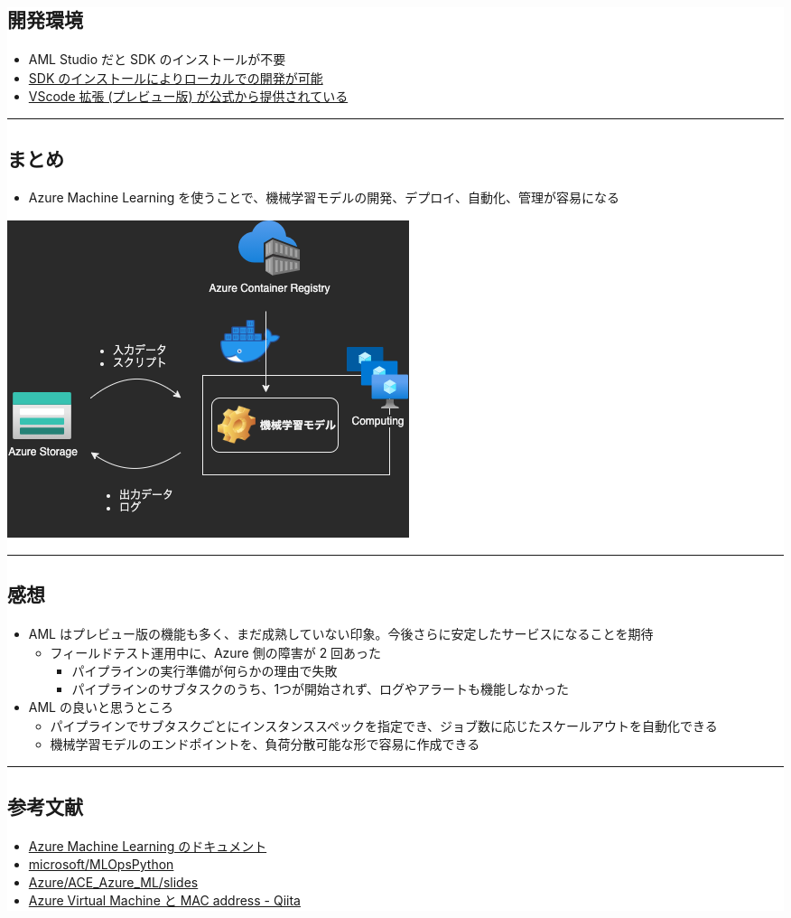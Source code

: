 ## 開発環境

- AML Studio だと SDK のインストールが不要
- [SDK のインストールによりローカルでの開発が可能](https://docs.microsoft.com/ja-jp/azure/machine-learning/tutorial-1st-experiment-sdk-setup-local)
- [VScode 拡張 (プレビュー版) が公式から提供されている](https://docs.microsoft.com/ja-jp/azure/machine-learning/tutorial-setup-vscode-extension)

---

## まとめ

- Azure Machine Learning を使うことで、機械学習モデルの開発、デプロイ、自動化、管理が容易になる

![width:600px](assets/20210408aml-workflow2.png)

---

## 感想

- AML はプレビュー版の機能も多く、まだ成熟していない印象。今後さらに安定したサービスになることを期待
  - フィールドテスト運用中に、Azure 側の障害が 2 回あった
    - パイプラインの実行準備が何らかの理由で失敗
    - パイプラインのサブタスクのうち、1つが開始されず、ログやアラートも機能しなかった
- AML の良いと思うところ
  - パイプラインでサブタスクごとにインスタンススペックを指定でき、ジョブ数に応じたスケールアウトを自動化できる
  - 機械学習モデルのエンドポイントを、負荷分散可能な形で容易に作成できる

---

## 参考文献

- [Azure Machine Learning のドキュメント](https://docs.microsoft.com/ja-jp/azure/machine-learning/)
- [microsoft/MLOpsPython](https://github.com/Microsoft/MLOpsPython)
- [Azure/ACE_Azure_ML/slides](https://github.com/Azure/ACE_Azure_ML/tree/master/slides)
- [Azure Virtual Machine と MAC address - Qiita](https://qiita.com/hnishi/items/16bb2a41c622c52b427a)
